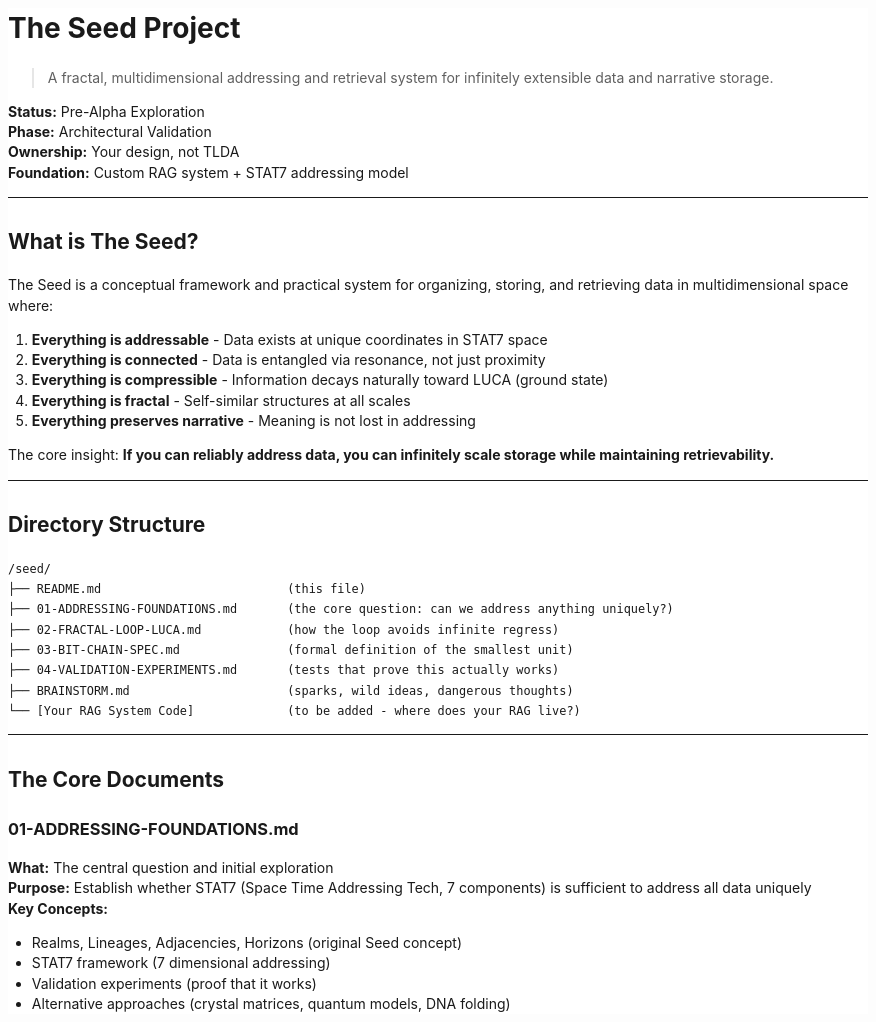 # The Seed Project

> A fractal, multidimensional addressing and retrieval system for infinitely extensible data and narrative storage.

**Status:** Pre-Alpha Exploration  
**Phase:** Architectural Validation  
**Ownership:** Your design, not TLDA  
**Foundation:** Custom RAG system + STAT7 addressing model

---

## What is The Seed?

The Seed is a conceptual framework and practical system for organizing, storing, and retrieving data in multidimensional space where:

1. **Everything is addressable** - Data exists at unique coordinates in STAT7 space
2. **Everything is connected** - Data is entangled via resonance, not just proximity
3. **Everything is compressible** - Information decays naturally toward LUCA (ground state)
4. **Everything is fractal** - Self-similar structures at all scales
5. **Everything preserves narrative** - Meaning is not lost in addressing

The core insight: **If you can reliably address data, you can infinitely scale storage while maintaining retrievability.**

---

## Directory Structure

```
/seed/
├── README.md                          (this file)
├── 01-ADDRESSING-FOUNDATIONS.md       (the core question: can we address anything uniquely?)
├── 02-FRACTAL-LOOP-LUCA.md            (how the loop avoids infinite regress)
├── 03-BIT-CHAIN-SPEC.md               (formal definition of the smallest unit)
├── 04-VALIDATION-EXPERIMENTS.md       (tests that prove this actually works)
├── BRAINSTORM.md                      (sparks, wild ideas, dangerous thoughts)
└── [Your RAG System Code]             (to be added - where does your RAG live?)
```

---

## The Core Documents

### 01-ADDRESSING-FOUNDATIONS.md
**What:** The central question and initial exploration  
**Purpose:** Establish whether STAT7 (Space Time Addressing Tech, 7 components) is sufficient to address all data uniquely  
**Key Concepts:**
- Realms, Lineages, Adjacencies, Horizons (original Seed concept)
- STAT7 framework (7 dimensional addressing)
- Validation experiments (proof that it works)
- Alternative approaches (crystal matrices, quantum models, DNA folding)
